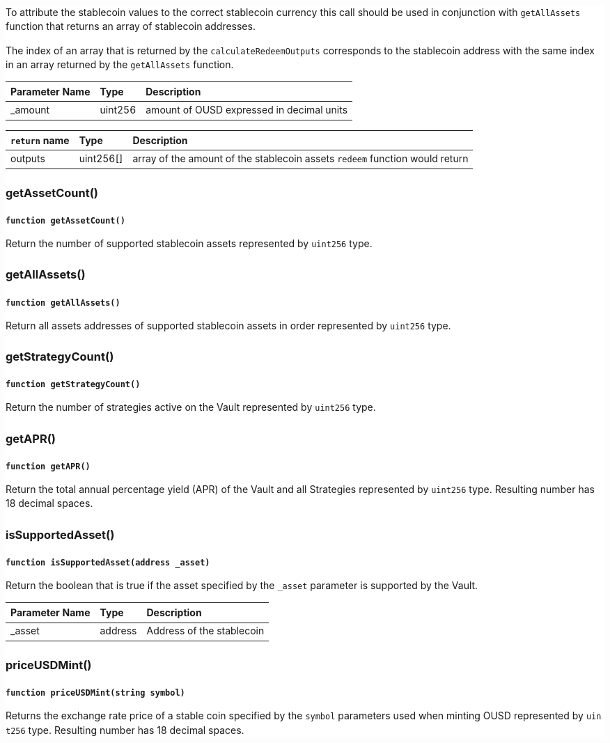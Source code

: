To attribute the stablecoin values to the correct stablecoin currency this call should be used in conjunction with `getAllAssets` function that returns an array of stablecoin addresses.

The index of an array that is returned by the `calculateRedeemOutputs` corresponds to the stablecoin address with the same index in an array returned by the `getAllAssets` function.

| Parameter Name | Type | Description |
| :--- | :--- | :--- |
| \_amount | uint256 | amount of OUSD expressed in decimal units |

| `return` name | Type | Description |
| :--- | :--- | :--- |
| outputs | uint256\[\] | array of the amount of the stablecoin assets `redeem` function would return |

### getAssetCount\(\) <a id="getassetcount"></a>

**`function getAssetCount()`**‌

Return the number of supported stablecoin assets represented by `uint256` type.‌

### getAllAssets\(\) <a id="getallassets"></a>

**`function getAllAssets()`**‌

Return all assets addresses of supported stablecoin assets in order represented by `uint256` type.‌

### getStrategyCount\(\)‌ <a id="getstrategycount"></a>

**`function getStrategyCount()`**‌

Return the number of strategies active on the Vault represented by `uint256` type.‌

### getAPR\(\) <a id="getapr"></a>

**`function getAPR()`**‌

Return the total annual percentage yield \(APR\) of the Vault and all Strategies represented by `uint256` type. Resulting number has 18 decimal spaces.‌

### isSupportedAsset\(\) <a id="issupportedasset"></a>

**`function isSupportedAsset(address _asset)`**‌

Return the boolean that is true if the asset specified by the `_asset` parameter is supported by the Vault.

| Parameter Name | Type | Description |
| :--- | :--- | :--- |
| \_asset | address | Address of the stablecoin |

### priceUSDMint\(\) <a id="issupportedasset-1"></a>

**`function priceUSDMint(string symbol)`**‌‌

Returns the exchange rate price of a stable coin specified by the `symbol` parameters used when minting OUSD represented by `uint256` type. Resulting number has 18 decimal spaces.
